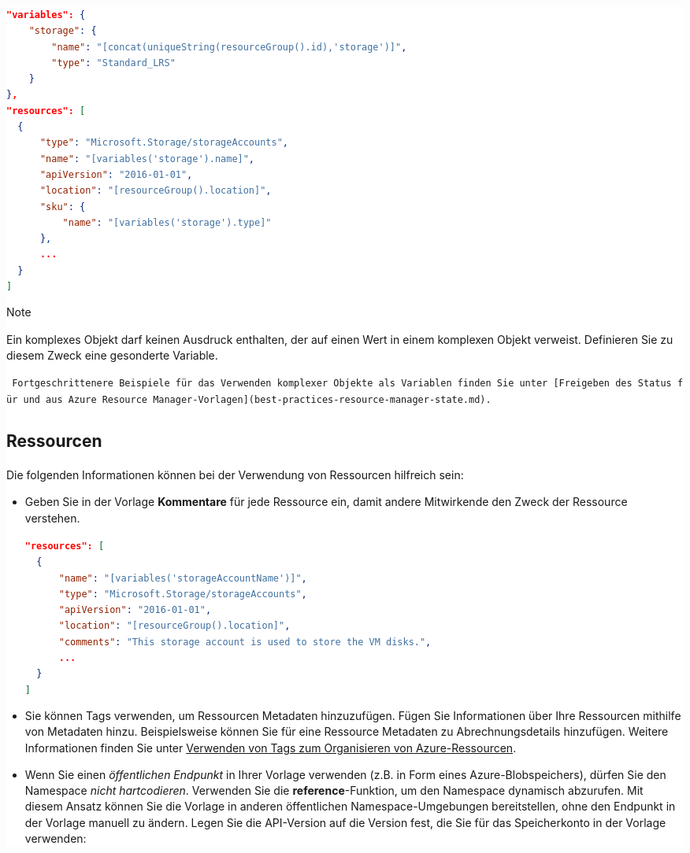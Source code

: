    ```json
   "variables": {
       "storage": {
           "name": "[concat(uniqueString(resourceGroup().id),'storage')]",
           "type": "Standard_LRS"
       }
   },
   "resources": [
     {
         "type": "Microsoft.Storage/storageAccounts",
         "name": "[variables('storage').name]",
         "apiVersion": "2016-01-01",
         "location": "[resourceGroup().location]",
         "sku": {
             "name": "[variables('storage').type]"
         },
         ...
     }
   ]
   ```
   
   > [!NOTE]
   > Ein komplexes Objekt darf keinen Ausdruck enthalten, der auf einen Wert in einem komplexen Objekt verweist. Definieren Sie zu diesem Zweck eine gesonderte Variable.
   > 
   > 
   
     Fortgeschrittenere Beispiele für das Verwenden komplexer Objekte als Variablen finden Sie unter [Freigeben des Status für und aus Azure Resource Manager-Vorlagen](best-practices-resource-manager-state.md).

## <a name="resources"></a>Ressourcen
Die folgenden Informationen können bei der Verwendung von Ressourcen hilfreich sein:

* Geben Sie in der Vorlage **Kommentare** für jede Ressource ein, damit andere Mitwirkende den Zweck der Ressource verstehen.
   
   ```json
   "resources": [
     {
         "name": "[variables('storageAccountName')]",
         "type": "Microsoft.Storage/storageAccounts",
         "apiVersion": "2016-01-01",
         "location": "[resourceGroup().location]",
         "comments": "This storage account is used to store the VM disks.",
         ...
     }
   ]
   ```

* Sie können Tags verwenden, um Ressourcen Metadaten hinzuzufügen. Fügen Sie Informationen über Ihre Ressourcen mithilfe von Metadaten hinzu. Beispielsweise können Sie für eine Ressource Metadaten zu Abrechnungsdetails hinzufügen. Weitere Informationen finden Sie unter [Verwenden von Tags zum Organisieren von Azure-Ressourcen](resource-group-using-tags.md).
* Wenn Sie einen *öffentlichen Endpunkt* in Ihrer Vorlage verwenden (z.B. in Form eines Azure-Blobspeichers), dürfen Sie den Namespace *nicht hartcodieren*. Verwenden Sie die **reference**-Funktion, um den Namespace dynamisch abzurufen. Mit diesem Ansatz können Sie die Vorlage in anderen öffentlichen Namespace-Umgebungen bereitstellen, ohne den Endpunkt in der Vorlage manuell zu ändern. Legen Sie die API-Version auf die Version fest, die Sie für das Speicherkonto in der Vorlage verwenden:
   